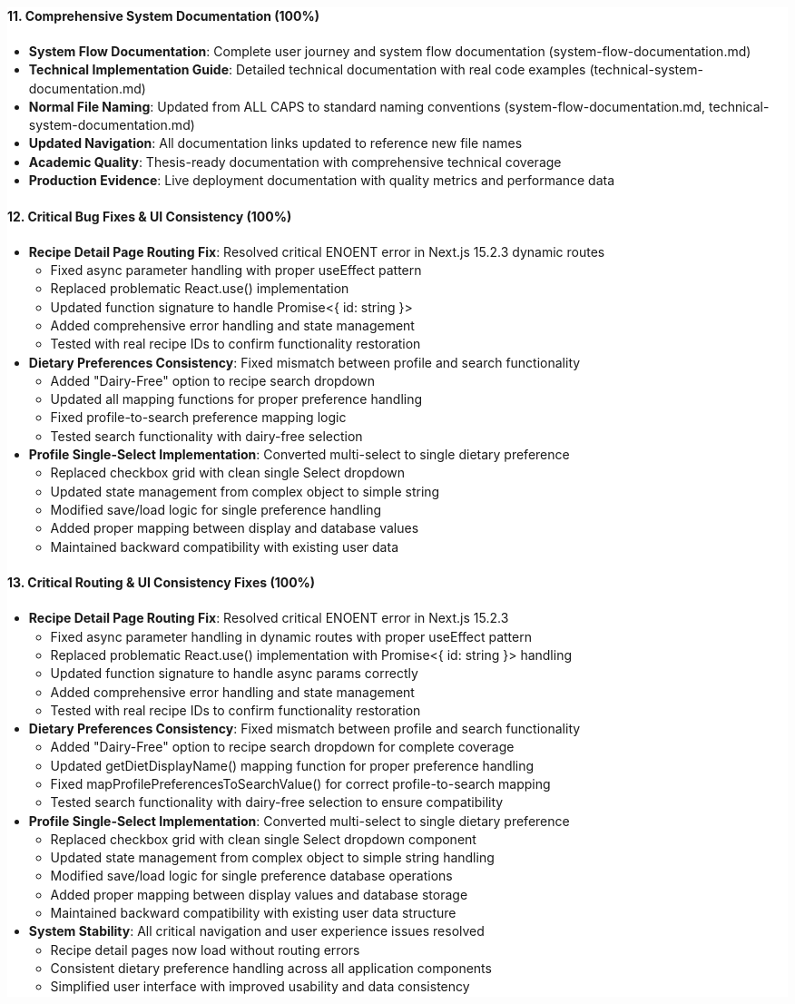 #### 11. Comprehensive System Documentation (100%)
- **System Flow Documentation**: Complete user journey and system flow documentation (system-flow-documentation.md)
- **Technical Implementation Guide**: Detailed technical documentation with real code examples (technical-system-documentation.md)
- **Normal File Naming**: Updated from ALL CAPS to standard naming conventions (system-flow-documentation.md, technical-system-documentation.md)
- **Updated Navigation**: All documentation links updated to reference new file names
- **Academic Quality**: Thesis-ready documentation with comprehensive technical coverage
- **Production Evidence**: Live deployment documentation with quality metrics and performance data

#### 12. Critical Bug Fixes & UI Consistency (100%)
- **Recipe Detail Page Routing Fix**: Resolved critical ENOENT error in Next.js 15.2.3 dynamic routes
  - Fixed async parameter handling with proper useEffect pattern
  - Replaced problematic React.use() implementation
  - Updated function signature to handle Promise<{ id: string }>
  - Added comprehensive error handling and state management
  - Tested with real recipe IDs to confirm functionality restoration
- **Dietary Preferences Consistency**: Fixed mismatch between profile and search functionality
  - Added "Dairy-Free" option to recipe search dropdown
  - Updated all mapping functions for proper preference handling
  - Fixed profile-to-search preference mapping logic
  - Tested search functionality with dairy-free selection
- **Profile Single-Select Implementation**: Converted multi-select to single dietary preference
  - Replaced checkbox grid with clean single Select dropdown
  - Updated state management from complex object to simple string
  - Modified save/load logic for single preference handling
  - Added proper mapping between display and database values
  - Maintained backward compatibility with existing user data

#### 13. Critical Routing & UI Consistency Fixes (100%)
- **Recipe Detail Page Routing Fix**: Resolved critical ENOENT error in Next.js 15.2.3
  - Fixed async parameter handling in dynamic routes with proper useEffect pattern
  - Replaced problematic React.use() implementation with Promise<{ id: string }> handling
  - Updated function signature to handle async params correctly
  - Added comprehensive error handling and state management
  - Tested with real recipe IDs to confirm functionality restoration
- **Dietary Preferences Consistency**: Fixed mismatch between profile and search functionality
  - Added "Dairy-Free" option to recipe search dropdown for complete coverage
  - Updated getDietDisplayName() mapping function for proper preference handling
  - Fixed mapProfilePreferencesToSearchValue() for correct profile-to-search mapping
  - Tested search functionality with dairy-free selection to ensure compatibility
- **Profile Single-Select Implementation**: Converted multi-select to single dietary preference
  - Replaced checkbox grid with clean single Select dropdown component
  - Updated state management from complex object to simple string handling
  - Modified save/load logic for single preference database operations
  - Added proper mapping between display values and database storage
  - Maintained backward compatibility with existing user data structure
- **System Stability**: All critical navigation and user experience issues resolved
  - Recipe detail pages now load without routing errors
  - Consistent dietary preference handling across all application components
  - Simplified user interface with improved usability and data consistency
